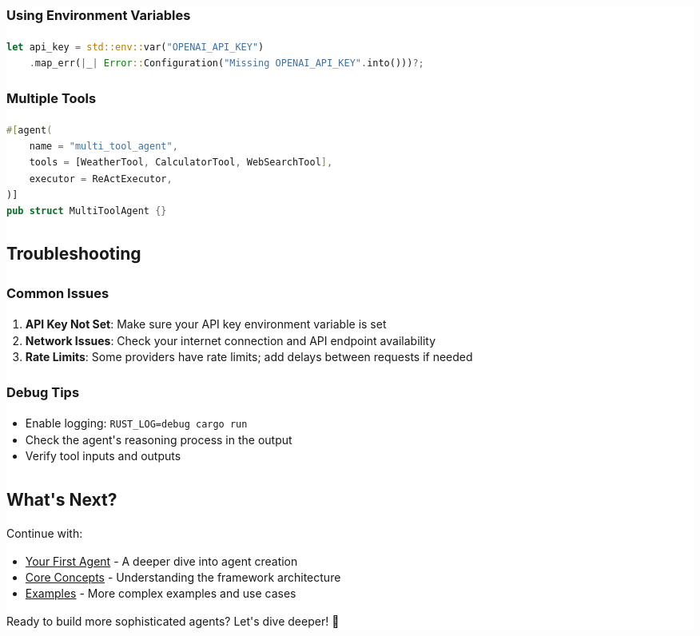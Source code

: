 ### Using Environment Variables
```rust
let api_key = std::env::var("OPENAI_API_KEY")
    .map_err(|_| Error::Configuration("Missing OPENAI_API_KEY".into()))?;
```

### Multiple Tools
```rust
#[agent(
    name = "multi_tool_agent",
    tools = [WeatherTool, CalculatorTool, WebSearchTool],
    executor = ReActExecutor,
)]
pub struct MultiToolAgent {}
```

## Troubleshooting

### Common Issues
1. **API Key Not Set**: Make sure your API key environment variable is set
2. **Network Issues**: Check your internet connection and API endpoint availability
3. **Rate Limits**: Some providers have rate limits; add delays between requests if needed

### Debug Tips
- Enable logging: `RUST_LOG=debug cargo run`
- Check the agent's reasoning process in the output
- Verify tool inputs and outputs

## What's Next?

Continue with:
- [Your First Agent](./first-agent.md) - A deeper dive into agent creation
- [Core Concepts](../core-concepts/architecture.md) - Understanding the framework architecture
- [Examples](../examples/basic-weather.md) - More complex examples and use cases

Ready to build more sophisticated agents? Let's dive deeper! 🚀